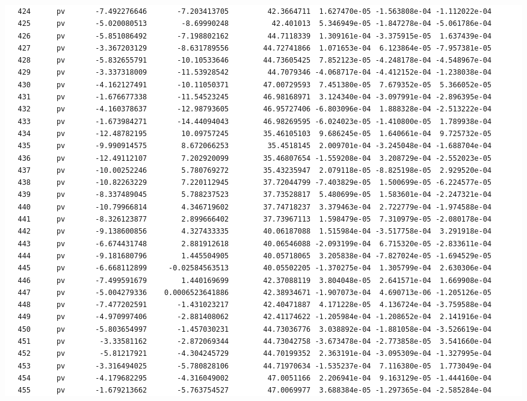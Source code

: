        424      pv       -7.492276646       -7.203413705         42.3664711  1.627470e-05 -1.563808e-04 -1.112022e-04
       425      pv       -5.020080513        -8.69990248          42.401013  5.346949e-05 -1.847278e-04 -5.061786e-04
       426      pv       -5.851086492       -7.198802162         44.7118339  1.309161e-04 -3.375915e-05  1.637439e-04
       427      pv       -3.367203129       -8.631789556        44.72741866  1.071653e-04  6.123864e-05 -7.957381e-05
       428      pv       -5.832655791       -10.10533646        44.73605425  7.852123e-05 -4.248178e-04 -4.548967e-04
       429      pv       -3.337318009       -11.53928542         44.7079346 -4.068717e-04 -4.412152e-04 -1.238038e-04
       430      pv       -4.162127491       -10.11050371        47.00729593  7.451380e-05  7.679352e-05  5.366052e-05
       431      pv       -1.676677338       -11.54523245        46.98168971  3.124340e-04 -3.097991e-04 -2.896395e-04
       432      pv       -4.160378637       -12.98793605        46.95727406 -6.803096e-04  1.888328e-04 -2.513222e-04
       433      pv       -1.673984271       -14.44094043        46.98269595 -6.024023e-05 -1.410800e-05  1.789938e-04
       434      pv       -12.48782195        10.09757245        35.46105103  9.686245e-05  1.640661e-04  9.725732e-05
       435      pv       -9.990914575        8.672066253         35.4518145  2.009701e-04 -3.245048e-04 -1.688704e-04
       436      pv       -12.49112107        7.202920099        35.46807654 -1.559208e-04  3.208729e-04 -2.552023e-05
       437      pv       -10.00252246        5.780769272        35.43235947  2.079118e-05 -8.825198e-05  2.929520e-04
       438      pv       -10.82263229        7.220112945        37.72044799 -7.403829e-05  1.500699e-05 -6.224577e-05
       439      pv       -8.337489045        5.788237523        37.73528817  5.480699e-05  1.583601e-04 -2.247321e-04
       440      pv       -10.79966814        4.346719602        37.74718237  3.379463e-04  2.722779e-04 -1.974588e-04
       441      pv       -8.326123877        2.899666402        37.73967113  1.598479e-05  7.310979e-05 -2.080178e-04
       442      pv       -9.138600856        4.327433335        40.06187088  1.515984e-04 -3.517758e-04  3.291918e-04
       443      pv       -6.674431748        2.881912618        40.06546088 -2.093199e-04  6.715320e-05 -2.833611e-04
       444      pv       -9.181680796        1.445504905        40.05718065  3.205838e-04 -7.827024e-05 -1.694529e-05
       445      pv       -6.668112899     -0.02584563513        40.05502205 -1.370275e-04  1.305799e-04  2.630306e-04
       446      pv       -7.499591679        1.440169699        42.37088119  3.804048e-05  2.641571e-04  1.669908e-04
       447      pv       -5.004279336    0.0006523641886        42.38934671 -1.907073e-04  4.690713e-06 -1.205126e-05
       448      pv       -7.477202591       -1.431023217        42.40471887  4.171228e-05  4.136724e-04 -3.759588e-04
       449      pv       -4.970997406       -2.881408062        42.41174622 -1.205984e-04 -1.208652e-04  2.141916e-04
       450      pv       -5.803654997       -1.457030231        44.73036776  3.038892e-04 -1.881058e-04 -3.526619e-04
       451      pv        -3.33581162       -2.872069344        44.73042758 -3.673478e-04 -2.773858e-05  3.541660e-04
       452      pv        -5.81217921       -4.304245729        44.70199352  2.363191e-04 -3.095309e-04 -1.327995e-04
       453      pv       -3.316494025       -5.780828106        44.71970634 -1.535237e-04  7.116380e-05  1.773049e-04
       454      pv       -4.179682295       -4.316049002         47.0051166  2.206941e-04  9.163129e-05 -1.444160e-04
       455      pv       -1.679213662       -5.763754527         47.0069977  3.688384e-05 -1.297365e-04 -2.585284e-04